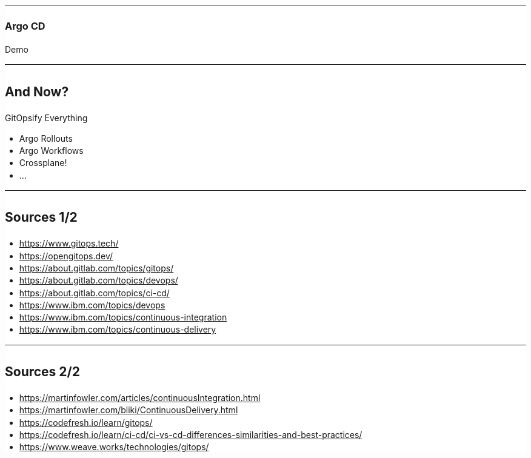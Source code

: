 
---

### Argo CD

Demo

---

## And Now?

GitOpsify Everything

* Argo Rollouts
* Argo Workflows
* Crossplane!
* ...

---

## Sources 1/2

* <https://www.gitops.tech/>
* <https://opengitops.dev/>
* <https://about.gitlab.com/topics/gitops/>
* <https://about.gitlab.com/topics/devops/>
* <https://about.gitlab.com/topics/ci-cd/>
* <https://www.ibm.com/topics/devops>
* <https://www.ibm.com/topics/continuous-integration>
* <https://www.ibm.com/topics/continuous-delivery>

---

## Sources 2/2

* <https://martinfowler.com/articles/continuousIntegration.html>
* <https://martinfowler.com/bliki/ContinuousDelivery.html>
* <https://codefresh.io/learn/gitops/>
* <https://codefresh.io/learn/ci-cd/ci-vs-cd-differences-similarities-and-best-practices/>
* <https://www.weave.works/technologies/gitops/>
